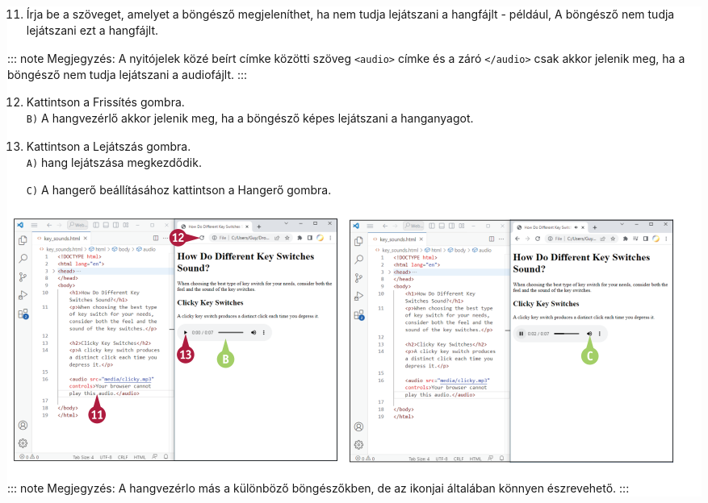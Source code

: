 11. Írja be a szöveget, amelyet a böngésző megjeleníthet, ha nem tudja lejátszani a hangfájlt - például, A böngésző nem tudja lejátszani ezt a hangfájlt.

::: note Megjegyzés:
A nyitójelek közé beírt címke közötti szöveg `<audio>` címke és a záró `</audio>` csak akkor jelenik meg, ha a böngésző nem tudja lejátszani a audiofájlt.
:::

12. Kattintson a Frissítés gombra. \
    `B)` A hangvezérlő akkor jelenik meg, ha a böngésző képes lejátszani a hanganyagot.

13. Kattintson a Lejátszás gombra. \
    `A)` hang lejátszása megkezdődik.

    `C)` A hangerő beállításához kattintson a Hangerő gombra.

![](./images/5-fejezet/109-1.png)
![](./images/5-fejezet/109-2.png)

::: note Megjegyzés:
A hangvezérlo más a
különböző böngészőkben, de az ikonjai
általában könnyen észrevehető.
:::
